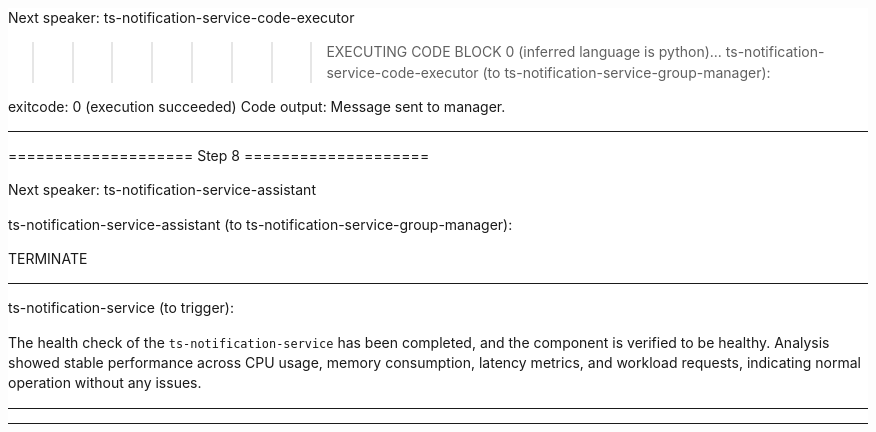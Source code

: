 Next speaker: ts-notification-service-code-executor


>>>>>>>> EXECUTING CODE BLOCK 0 (inferred language is python)...
ts-notification-service-code-executor (to ts-notification-service-group-manager):

exitcode: 0 (execution succeeded)
Code output: 
Message sent to manager.


--------------------------------------------------------------------------------
==================== Step 8 ====================

Next speaker: ts-notification-service-assistant

ts-notification-service-assistant (to ts-notification-service-group-manager):

TERMINATE

--------------------------------------------------------------------------------
ts-notification-service (to trigger):

The health check of the `ts-notification-service` has been completed, and the component is verified to be healthy. Analysis showed stable performance across CPU usage, memory consumption, latency metrics, and workload requests, indicating normal operation without any issues.

--------------------------------------------------------------------------------
****************************************************************************************************
